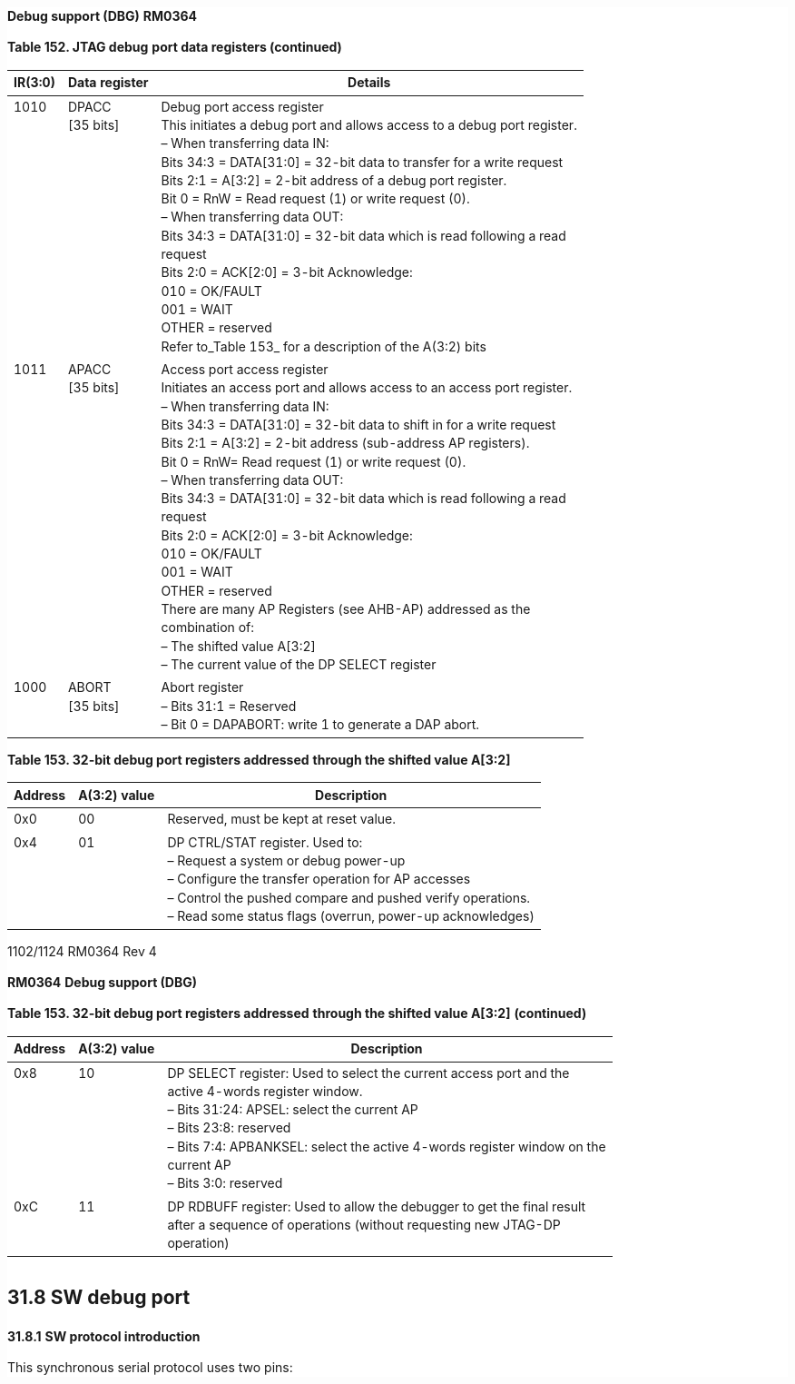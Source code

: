 
**Debug support (DBG)** **RM0364**


**Table 152. JTAG debug** **port data registers (continued)**






|IR(3:0)|Data register|Details|
|---|---|---|
|1010|DPACC<br>[35 bits]|Debug port access register<br>This initiates a debug port and allows access to a debug port register.<br>– When transferring data IN:<br>Bits 34:3 = DATA[31:0] = 32-bit data to transfer for a write request<br>Bits 2:1 = A[3:2] = 2-bit address of a debug port register.<br>Bit 0 = RnW = Read request (1) or write request (0).<br>– When transferring data OUT:<br>Bits 34:3 = DATA[31:0] = 32-bit data which is read following a read<br>request<br>Bits 2:0 = ACK[2:0] = 3-bit Acknowledge:<br>010 = OK/FAULT<br>001 = WAIT<br>OTHER = reserved<br>Refer to_Table 153_ for a description of the A(3:2) bits|
|1011|APACC<br>[35 bits]|Access port access register<br>Initiates an access port and allows access to an access port register.<br>– When transferring data IN:<br>Bits 34:3 = DATA[31:0] = 32-bit data to shift in for a write request<br>Bits 2:1 = A[3:2] = 2-bit address (sub-address AP registers).<br>Bit 0 = RnW= Read request (1) or write request (0).<br>– When transferring data OUT:<br>Bits 34:3 = DATA[31:0] = 32-bit data which is read following a read<br>request<br>Bits 2:0 = ACK[2:0] = 3-bit Acknowledge:<br>010 = OK/FAULT<br>001 = WAIT<br>OTHER = reserved<br>There are many AP Registers (see AHB-AP) addressed as the<br>combination of:<br>– The shifted value A[3:2]<br>– The current value of the DP SELECT register|
|1000|ABORT<br>[35 bits]|Abort register<br>– Bits 31:1 = Reserved<br>– Bit 0 = DAPABORT: write 1 to generate a DAP abort.|



**Table 153. 32-bit debug port registers addressed**
**through the shifted value A[3:2]**






|Address|A(3:2) value|Description|
|---|---|---|
|0x0|00|Reserved, must be kept at reset value.|
|0x4|01|DP CTRL/STAT register. Used to:<br>– Request a system or debug power-up<br>– Configure the transfer operation for AP accesses<br>– Control the pushed compare and pushed verify operations.<br>– Read some status flags (overrun, power-up acknowledges)|



1102/1124 RM0364 Rev 4


**RM0364** **Debug support (DBG)**


**Table 153. 32-bit debug port registers addressed**
**through the shifted value A[3:2]** **(continued)**







|Address|A(3:2) value|Description|
|---|---|---|
|0x8|10|DP SELECT register: Used to select the current access port and the<br>active 4-words register window.<br>– Bits 31:24: APSEL: select the current AP<br>– Bits 23:8: reserved<br>– Bits 7:4: APBANKSEL: select the active 4-words register window on the<br>current AP<br>– Bits 3:0: reserved|
|0xC|11|DP RDBUFF register: Used to allow the debugger to get the final result<br>after a sequence of operations (without requesting new JTAG-DP<br>operation)|

## **31.8 SW debug port**

**31.8.1** **SW protocol introduction**


This synchronous serial protocol uses two pins:

